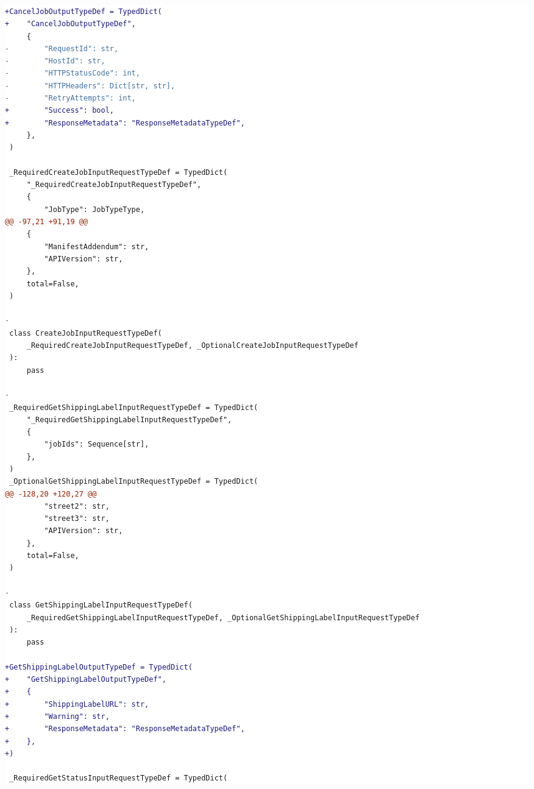 ```diff
+CancelJobOutputTypeDef = TypedDict(
+    "CancelJobOutputTypeDef",
     {
-        "RequestId": str,
-        "HostId": str,
-        "HTTPStatusCode": int,
-        "HTTPHeaders": Dict[str, str],
-        "RetryAttempts": int,
+        "Success": bool,
+        "ResponseMetadata": "ResponseMetadataTypeDef",
     },
 )
 
 _RequiredCreateJobInputRequestTypeDef = TypedDict(
     "_RequiredCreateJobInputRequestTypeDef",
     {
         "JobType": JobTypeType,
@@ -97,21 +91,19 @@
     {
         "ManifestAddendum": str,
         "APIVersion": str,
     },
     total=False,
 )
 
-
 class CreateJobInputRequestTypeDef(
     _RequiredCreateJobInputRequestTypeDef, _OptionalCreateJobInputRequestTypeDef
 ):
     pass
 
-
 _RequiredGetShippingLabelInputRequestTypeDef = TypedDict(
     "_RequiredGetShippingLabelInputRequestTypeDef",
     {
         "jobIds": Sequence[str],
     },
 )
 _OptionalGetShippingLabelInputRequestTypeDef = TypedDict(
@@ -128,20 +120,27 @@
         "street2": str,
         "street3": str,
         "APIVersion": str,
     },
     total=False,
 )
 
-
 class GetShippingLabelInputRequestTypeDef(
     _RequiredGetShippingLabelInputRequestTypeDef, _OptionalGetShippingLabelInputRequestTypeDef
 ):
     pass
 
+GetShippingLabelOutputTypeDef = TypedDict(
+    "GetShippingLabelOutputTypeDef",
+    {
+        "ShippingLabelURL": str,
+        "Warning": str,
+        "ResponseMetadata": "ResponseMetadataTypeDef",
+    },
+)
 
 _RequiredGetStatusInputRequestTypeDef = TypedDict(
```